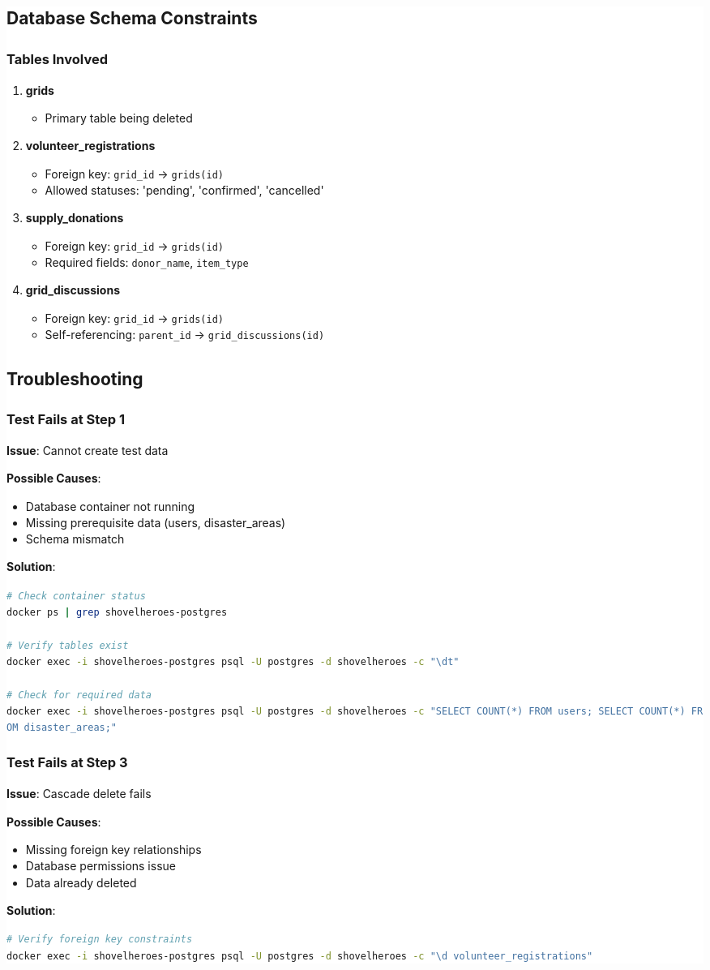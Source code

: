 ## Database Schema Constraints

### Tables Involved

1. **grids**
   - Primary table being deleted

2. **volunteer_registrations**
   - Foreign key: `grid_id` → `grids(id)`
   - Allowed statuses: 'pending', 'confirmed', 'cancelled'

3. **supply_donations**
   - Foreign key: `grid_id` → `grids(id)`
   - Required fields: `donor_name`, `item_type`

4. **grid_discussions**
   - Foreign key: `grid_id` → `grids(id)`
   - Self-referencing: `parent_id` → `grid_discussions(id)`

## Troubleshooting

### Test Fails at Step 1

**Issue**: Cannot create test data

**Possible Causes**:
- Database container not running
- Missing prerequisite data (users, disaster_areas)
- Schema mismatch

**Solution**:
```bash
# Check container status
docker ps | grep shovelheroes-postgres

# Verify tables exist
docker exec -i shovelheroes-postgres psql -U postgres -d shovelheroes -c "\dt"

# Check for required data
docker exec -i shovelheroes-postgres psql -U postgres -d shovelheroes -c "SELECT COUNT(*) FROM users; SELECT COUNT(*) FROM disaster_areas;"
```

### Test Fails at Step 3

**Issue**: Cascade delete fails

**Possible Causes**:
- Missing foreign key relationships
- Database permissions issue
- Data already deleted

**Solution**:
```bash
# Verify foreign key constraints
docker exec -i shovelheroes-postgres psql -U postgres -d shovelheroes -c "\d volunteer_registrations"
```
